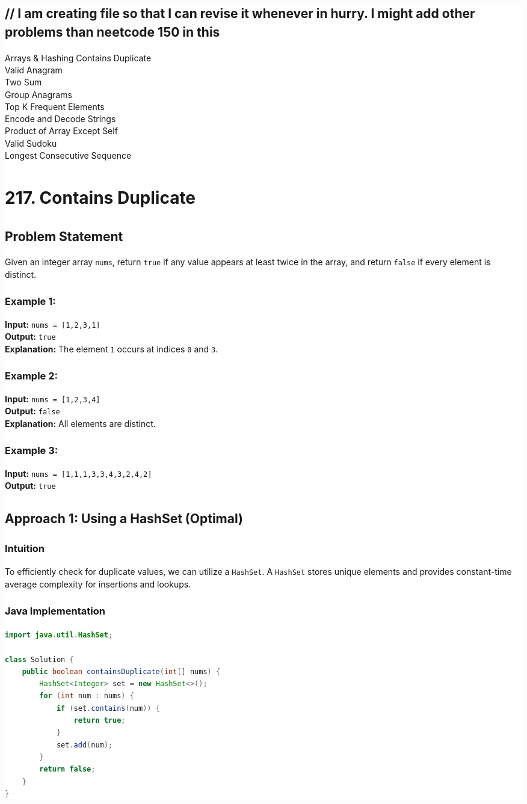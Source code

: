 // I am creating file so that I can revise it whenever in hurry. I might add other problems than neetcode 150 in this
--------------------------------------------------------------------------------------------------------------------------------------------------------------------
Arrays & Hashing
Contains Duplicate   	
Valid Anagram   	
Two Sum   	
Group Anagrams   	
Top K Frequent Elements   	
Encode and Decode Strings   	
Product of Array Except Self   	
Valid Sudoku   	
Longest Consecutive Sequence   

# 217. Contains Duplicate

## Problem Statement
Given an integer array `nums`, return `true` if any value appears at least twice in the array, and return `false` if every element is distinct.

### Example 1:
**Input:** `nums = [1,2,3,1]`  
**Output:** `true`  
**Explanation:** The element `1` occurs at indices `0` and `3`.

### Example 2:
**Input:** `nums = [1,2,3,4]`  
**Output:** `false`  
**Explanation:** All elements are distinct.

### Example 3:
**Input:** `nums = [1,1,1,3,3,4,3,2,4,2]`  
**Output:** `true`

## Approach 1: Using a HashSet (Optimal)

### Intuition
To efficiently check for duplicate values, we can utilize a `HashSet`. A `HashSet` stores unique elements and provides constant-time average complexity for insertions and lookups.

### Java Implementation
```java
import java.util.HashSet;

class Solution {
    public boolean containsDuplicate(int[] nums) {
        HashSet<Integer> set = new HashSet<>();
        for (int num : nums) {
            if (set.contains(num)) {
                return true;
            }
            set.add(num);
        }
        return false;
    }
}
```
